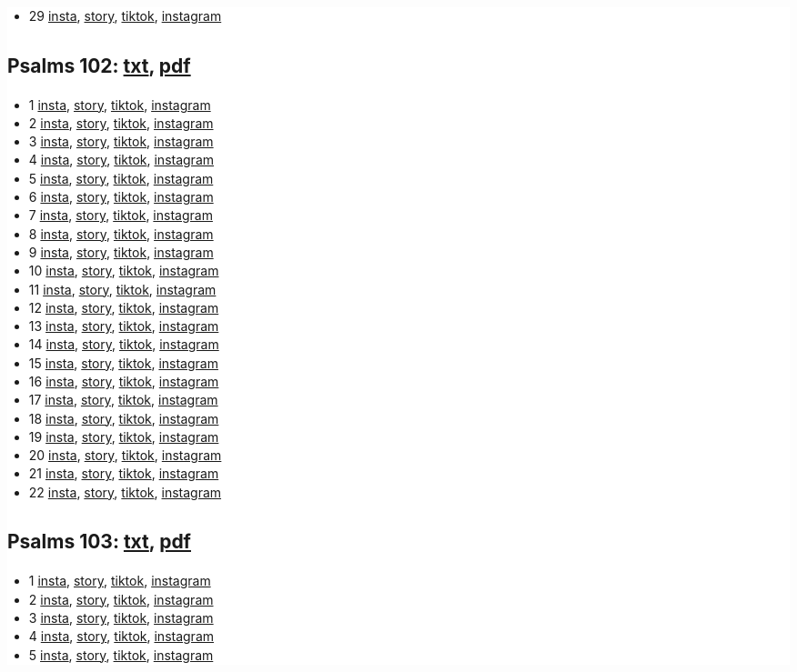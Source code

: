 - 29 [insta](../../insta/Psalms/Psalms101-29-insta-title.jpg), [story](../../stories/Psalms/Psalms101-29-insta-title-story.jpg), [tiktok](), [instagram]()
## Psalms 102: [txt](../../txts/Psalms_102aarm.txt), [pdf](../../pdfs/Psalms_102.pdf)
- 1 [insta](../../insta/Psalms/Psalms102-1-insta-title.jpg), [story](../../stories/Psalms/Psalms102-1-insta-title-story.jpg), [tiktok](), [instagram]()
- 2 [insta](../../insta/Psalms/Psalms102-2-insta-title.jpg), [story](../../stories/Psalms/Psalms102-2-insta-title-story.jpg), [tiktok](), [instagram]()
- 3 [insta](../../insta/Psalms/Psalms102-3-insta-title.jpg), [story](../../stories/Psalms/Psalms102-3-insta-title-story.jpg), [tiktok](), [instagram]()
- 4 [insta](../../insta/Psalms/Psalms102-4-insta-title.jpg), [story](../../stories/Psalms/Psalms102-4-insta-title-story.jpg), [tiktok](), [instagram]()
- 5 [insta](../../insta/Psalms/Psalms102-5-insta-title.jpg), [story](../../stories/Psalms/Psalms102-5-insta-title-story.jpg), [tiktok](), [instagram]()
- 6 [insta](../../insta/Psalms/Psalms102-6-insta-title.jpg), [story](../../stories/Psalms/Psalms102-6-insta-title-story.jpg), [tiktok](), [instagram]()
- 7 [insta](../../insta/Psalms/Psalms102-7-insta-title.jpg), [story](../../stories/Psalms/Psalms102-7-insta-title-story.jpg), [tiktok](), [instagram]()
- 8 [insta](../../insta/Psalms/Psalms102-8-insta-title.jpg), [story](../../stories/Psalms/Psalms102-8-insta-title-story.jpg), [tiktok](), [instagram]()
- 9 [insta](../../insta/Psalms/Psalms102-9-insta-title.jpg), [story](../../stories/Psalms/Psalms102-9-insta-title-story.jpg), [tiktok](), [instagram]()
- 10 [insta](../../insta/Psalms/Psalms102-10-insta-title.jpg), [story](../../stories/Psalms/Psalms102-10-insta-title-story.jpg), [tiktok](), [instagram]()
- 11 [insta](../../insta/Psalms/Psalms102-11-insta-title.jpg), [story](../../stories/Psalms/Psalms102-11-insta-title-story.jpg), [tiktok](), [instagram]()
- 12 [insta](../../insta/Psalms/Psalms102-12-insta-title.jpg), [story](../../stories/Psalms/Psalms102-12-insta-title-story.jpg), [tiktok](), [instagram]()
- 13 [insta](../../insta/Psalms/Psalms102-13-insta-title.jpg), [story](../../stories/Psalms/Psalms102-13-insta-title-story.jpg), [tiktok](), [instagram]()
- 14 [insta](../../insta/Psalms/Psalms102-14-insta-title.jpg), [story](../../stories/Psalms/Psalms102-14-insta-title-story.jpg), [tiktok](), [instagram]()
- 15 [insta](../../insta/Psalms/Psalms102-15-insta-title.jpg), [story](../../stories/Psalms/Psalms102-15-insta-title-story.jpg), [tiktok](), [instagram]()
- 16 [insta](../../insta/Psalms/Psalms102-16-insta-title.jpg), [story](../../stories/Psalms/Psalms102-16-insta-title-story.jpg), [tiktok](), [instagram]()
- 17 [insta](../../insta/Psalms/Psalms102-17-insta-title.jpg), [story](../../stories/Psalms/Psalms102-17-insta-title-story.jpg), [tiktok](), [instagram]()
- 18 [insta](../../insta/Psalms/Psalms102-18-insta-title.jpg), [story](../../stories/Psalms/Psalms102-18-insta-title-story.jpg), [tiktok](), [instagram]()
- 19 [insta](../../insta/Psalms/Psalms102-19-insta-title.jpg), [story](../../stories/Psalms/Psalms102-19-insta-title-story.jpg), [tiktok](), [instagram]()
- 20 [insta](../../insta/Psalms/Psalms102-20-insta-title.jpg), [story](../../stories/Psalms/Psalms102-20-insta-title-story.jpg), [tiktok](), [instagram]()
- 21 [insta](../../insta/Psalms/Psalms102-21-insta-title.jpg), [story](../../stories/Psalms/Psalms102-21-insta-title-story.jpg), [tiktok](), [instagram]()
- 22 [insta](../../insta/Psalms/Psalms102-22-insta-title.jpg), [story](../../stories/Psalms/Psalms102-22-insta-title-story.jpg), [tiktok](), [instagram]()
## Psalms 103: [txt](../../txts/Psalms_103aarm.txt), [pdf](../../pdfs/Psalms_103.pdf)
- 1 [insta](../../insta/Psalms/Psalms103-1-insta-title.jpg), [story](../../stories/Psalms/Psalms103-1-insta-title-story.jpg), [tiktok](), [instagram]()
- 2 [insta](../../insta/Psalms/Psalms103-2-insta-title.jpg), [story](../../stories/Psalms/Psalms103-2-insta-title-story.jpg), [tiktok](), [instagram]()
- 3 [insta](../../insta/Psalms/Psalms103-3-insta-title.jpg), [story](../../stories/Psalms/Psalms103-3-insta-title-story.jpg), [tiktok](), [instagram]()
- 4 [insta](../../insta/Psalms/Psalms103-4-insta-title.jpg), [story](../../stories/Psalms/Psalms103-4-insta-title-story.jpg), [tiktok](), [instagram]()
- 5 [insta](../../insta/Psalms/Psalms103-5-insta-title.jpg), [story](../../stories/Psalms/Psalms103-5-insta-title-story.jpg), [tiktok](), [instagram]()